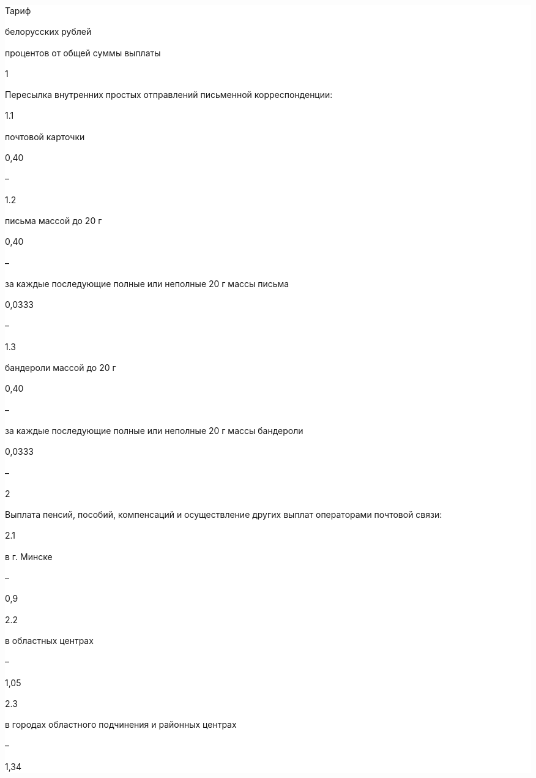 <td><p>Тариф</p></td>
</tr>
<tr>
<td><p>белорусских рублей</p></td>
<td><p>процентов от общей суммы выплаты</p></td>
</tr>
<tr>
<td><p>1</p></td>
<td><p>Пересылка внутренних простых отправлений письменной корреспонденции:</p></td>
<td><p></p></td>
<td><p></p></td>
</tr>
<tr>
<td><p>1.1</p></td>
<td><p>почтовой карточки</p></td>
<td><p>0,40</p></td>
<td><p>–</p></td>
</tr>
<tr>
<td><p>1.2</p></td>
<td><p>письма массой до 20 г</p></td>
<td><p>0,40</p></td>
<td><p>–</p></td>
</tr>
<tr>
<td><p>за каждые последующие полные или неполные 20 г массы письма</p></td>
<td><p>0,0333</p></td>
<td><p>–</p></td>
</tr>
<tr>
<td><p>1.3</p></td>
<td><p>бандероли массой до 20 г</p></td>
<td><p>0,40</p></td>
<td><p>–</p></td>
</tr>
<tr>
<td><p>за каждые последующие полные или неполные 20 г массы бандероли</p></td>
<td><p>0,0333</p></td>
<td><p>–</p></td>
</tr>
<tr>
<td><p>2</p></td>
<td><p>Выплата пенсий, пособий, компенсаций и осуществление других выплат операторами почтовой связи:</p></td>
<td><p></p></td>
<td><p></p></td>
</tr>
<tr>
<td><p>2.1</p></td>
<td><p>в г. Минске </p></td>
<td><p>–</p></td>
<td><p>0,9</p></td>
</tr>
<tr>
<td><p>2.2</p></td>
<td><p>в областных центрах</p></td>
<td><p>–</p></td>
<td><p>1,05</p></td>
</tr>
<tr>
<td><p>2.3</p></td>
<td><p>в городах областного подчинения и районных центрах</p></td>
<td><p>–</p></td>
<td><p>1,34</p></td>